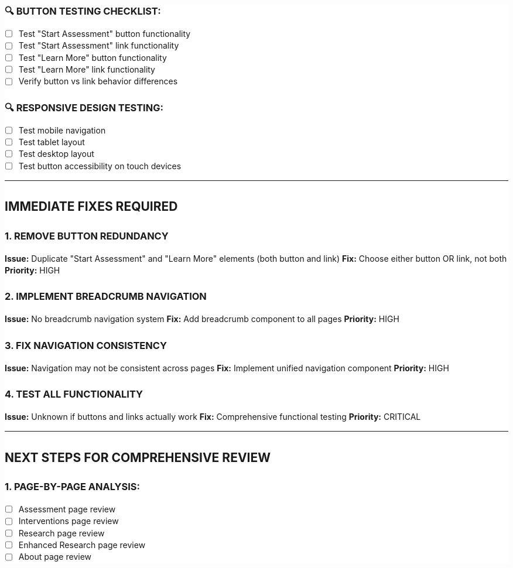 ### 🔍 BUTTON TESTING CHECKLIST:
- [ ] Test "Start Assessment" button functionality
- [ ] Test "Start Assessment" link functionality
- [ ] Test "Learn More" button functionality
- [ ] Test "Learn More" link functionality
- [ ] Verify button vs link behavior differences

### 🔍 RESPONSIVE DESIGN TESTING:
- [ ] Test mobile navigation
- [ ] Test tablet layout
- [ ] Test desktop layout
- [ ] Test button accessibility on touch devices

---

## IMMEDIATE FIXES REQUIRED

### 1. REMOVE BUTTON REDUNDANCY
**Issue:** Duplicate "Start Assessment" and "Learn More" elements (both button and link)
**Fix:** Choose either button OR link, not both
**Priority:** HIGH

### 2. IMPLEMENT BREADCRUMB NAVIGATION
**Issue:** No breadcrumb navigation system
**Fix:** Add breadcrumb component to all pages
**Priority:** HIGH

### 3. FIX NAVIGATION CONSISTENCY
**Issue:** Navigation may not be consistent across pages
**Fix:** Implement unified navigation component
**Priority:** HIGH

### 4. TEST ALL FUNCTIONALITY
**Issue:** Unknown if buttons and links actually work
**Fix:** Comprehensive functional testing
**Priority:** CRITICAL

---

## NEXT STEPS FOR COMPREHENSIVE REVIEW

### 1. PAGE-BY-PAGE ANALYSIS:
- [ ] Assessment page review
- [ ] Interventions page review
- [ ] Research page review
- [ ] Enhanced Research page review
- [ ] About page review
